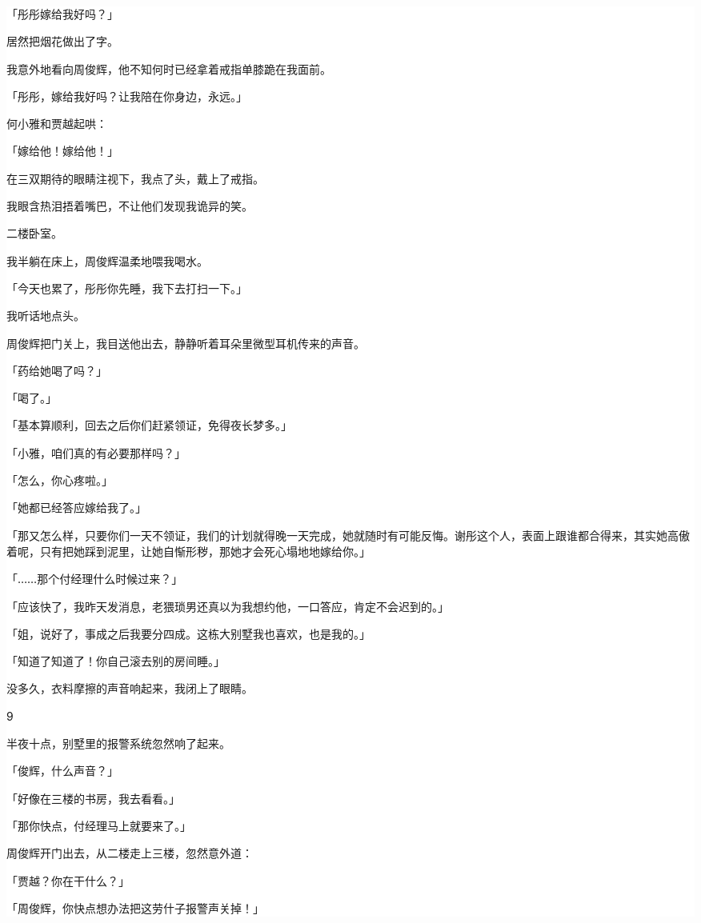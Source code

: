 「彤彤嫁给我好吗？」

居然把烟花做出了字。

我意外地看向周俊辉，他不知何时已经拿着戒指单膝跪在我面前。

「彤彤，嫁给我好吗？让我陪在你身边，永远。」

何小雅和贾越起哄：

「嫁给他！嫁给他！」

在三双期待的眼睛注视下，我点了头，戴上了戒指。

我眼含热泪捂着嘴巴，不让他们发现我诡异的笑。

二楼卧室。

我半躺在床上，周俊辉温柔地喂我喝水。

「今天也累了，彤彤你先睡，我下去打扫一下。」

我听话地点头。

周俊辉把门关上，我目送他出去，静静听着耳朵里微型耳机传来的声音。

「药给她喝了吗？」

「喝了。」

「基本算顺利，回去之后你们赶紧领证，免得夜长梦多。」

「小雅，咱们真的有必要那样吗？」

「怎么，你心疼啦。」

「她都已经答应嫁给我了。」

「那又怎么样，只要你们一天不领证，我们的计划就得晚一天完成，她就随时有可能反悔。谢彤这个人，表面上跟谁都合得来，其实她高傲着呢，只有把她踩到泥里，让她自惭形秽，那她才会死心塌地地嫁给你。」

「……那个付经理什么时候过来？」

「应该快了，我昨天发消息，老猥琐男还真以为我想约他，一口答应，肯定不会迟到的。」

「姐，说好了，事成之后我要分四成。这栋大别墅我也喜欢，也是我的。」

「知道了知道了！你自己滚去别的房间睡。」

没多久，衣料摩擦的声音响起来，我闭上了眼睛。

9

半夜十点，别墅里的报警系统忽然响了起来。

「俊辉，什么声音？」

「好像在三楼的书房，我去看看。」

「那你快点，付经理马上就要来了。」

周俊辉开门出去，从二楼走上三楼，忽然意外道：

「贾越？你在干什么？」

「周俊辉，你快点想办法把这劳什子报警声关掉！」
